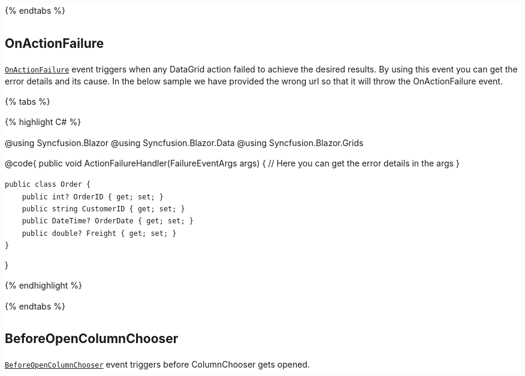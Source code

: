 {% endtabs %}

## OnActionFailure

[`OnActionFailure`](https://help.syncfusion.com/cr/blazor/Syncfusion.Blazor.Grids.SfGrid-1.html) event triggers when any DataGrid action failed to achieve the desired results. By using this event you can get the error details and its cause. In the below sample we have provided the wrong url so that it will throw the OnActionFailure event.

{% tabs %}

{% highlight C# %}

@using Syncfusion.Blazor
@using Syncfusion.Blazor.Data
@using Syncfusion.Blazor.Grids

<SfGrid TValue="Order">
    <GridEvents OnActionFailure="ActionFailureHandler" TValue="Order"></GridEvents>
    <SfDataManager Url="https://ej2services.syncfusion.com/production/web-services/api/Orderss" Adaptor="Adaptors.WebApiAdaptor"></SfDataManager>
    <GridColumns>
        <GridColumn Field=@nameof(Order.OrderID) HeaderText="Order ID" TextAlign="TextAlign.Right" Width="120"></GridColumn>
        <GridColumn Field=@nameof(Order.CustomerID) HeaderText="Customer Name" Width="150"></GridColumn>
        <GridColumn Field=@nameof(Order.OrderDate) HeaderText=" Order Date" Format="d" Type="ColumnType.Date" TextAlign="TextAlign.Right" Width="130"></GridColumn>
        <GridColumn Field=@nameof(Order.Freight) HeaderText="Freight" Format="C2" TextAlign="TextAlign.Right" Width="120"></GridColumn>
    </GridColumns>
</SfGrid>

@code{
    public void ActionFailureHandler(FailureEventArgs args)
    {
        // Here you can get the error details in the args
    }

    public class Order {
        public int? OrderID { get; set; }
        public string CustomerID { get; set; }
        public DateTime? OrderDate { get; set; }
        public double? Freight { get; set; }
    }
}

{% endhighlight %}

{% endtabs %}

## BeforeOpenColumnChooser

[`BeforeOpenColumnChooser`](https://help.syncfusion.com/cr/blazor/Syncfusion.Blazor.Grids.SfGrid-1.html) event triggers before ColumnChooser gets opened.
